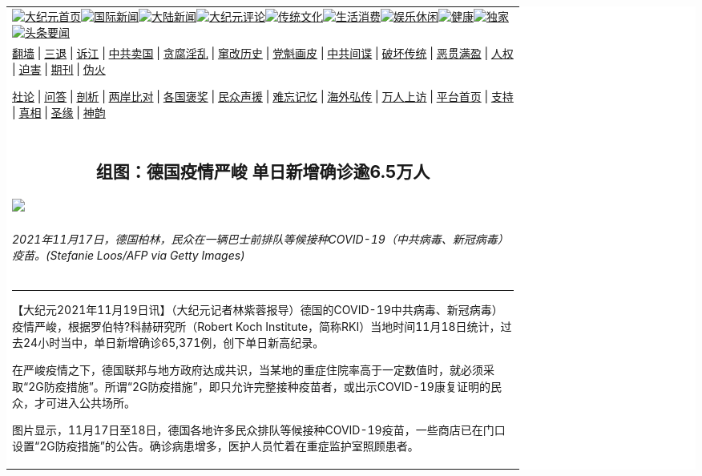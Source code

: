 <a name="1" id="1" target="_blank"></a><span id="1"></span>
<table align=center border="0"><tr><td colspan="2" VALIGN=TOP><a href="https://github.com/qtbfoo305/djy/blob/master/gb/nf1351518.md#1"><img src="https://raw.githubusercontent.com/qtbfoo305/www/master/t/djy/1.jpg" title="大纪元首页" alt="大纪元首页"></a><a href="https://github.com/qtbfoo305/djy/blob/master/gb/n24hr.md#1"><img src="https://raw.githubusercontent.com/qtbfoo305/www/master/t/djy/3.jpg" title="国际新闻" alt="国际新闻"></a><a href="https://github.com/qtbfoo305/djy/blob/master/gb/nsc413.md#1"><img src="https://raw.githubusercontent.com/qtbfoo305/www/master/t/djy/4.jpg" title="大陆新闻" alt="大陆新闻"></a><a href="https://github.com/qtbfoo305/djy/blob/master/gb/news392.md#1"><img src="https://raw.githubusercontent.com/qtbfoo305/www/master/t/djy/5.jpg" title="大纪元评论" alt="大纪元评论"></a><a href="https://github.com/qtbfoo305/djy/blob/master/gb/news2007.md#1"><img src="https://raw.githubusercontent.com/qtbfoo305/www/master/t/djy/6.jpg" title="传统文化" alt="传统文化"></a><a href="https://github.com/qtbfoo305/djy/blob/master/gb/news2008.md#1"><img src="https://raw.githubusercontent.com/qtbfoo305/www/master/t/djy/7.jpg" title="生活消费" alt="生活消费"></a><a href="https://github.com/qtbfoo305/djy/blob/master/gb/ncyule.md#1"><img src="https://raw.githubusercontent.com/qtbfoo305/www/master/t/djy/8.jpg" title="娱乐休闲" alt="娱乐休闲"></a><a href="https://github.com/qtbfoo305/djy/blob/master/gb/nsc1002.md#1"><img src="https://raw.githubusercontent.com/qtbfoo305/www/master/t/djy/9.jpg" title="健康" alt="健康"></a><a href="https://github.com/qtbfoo305/djy/blob/master/gb/nf6092.md#1"><img src="https://raw.githubusercontent.com/qtbfoo305/www/master/t/djy/10a.jpg" title="独家" alt="独家"></a><a href="https://github.com/qtbfoo305/djy/blob/master/gb/nf4514.md#1"><img src="https://raw.githubusercontent.com/qtbfoo305/www/master/t/djy/12a.jpg" title="头条要闻" alt="头条要闻"></a></td></tr>
<tr><td colspan="2" VALIGN=TOP><a target="_blank" href="https://github.com/qtbfoo305/www/blob/master/README.md?zsrh#1">翻墙</a> | <a target="_blank" href="https://github.com/qtbfoo305/djy/blob/master/gb/nf5657.md#1">三退</a> | <a target="_blank" href="https://github.com/qtbfoo305/djy/blob/master/gb/nf6124.md#1">诉江</a> | <a target="_blank" href="https://github.com/qtbfoo305/djy/blob/master/gb/nf1176117.md#1">中共卖国</a> | <a target="_blank" href="https://github.com/qtbfoo305/djy/blob/master/gb/nf5773.md#1">贪腐淫乱</a> | <a target="_blank" href="https://github.com/qtbfoo305/djy/blob/master/gb/nf1176115.md#1">窜改历史</a> | <a target="_blank" href="https://github.com/qtbfoo305/djy/blob/master/gb/nf1176107.md#1">党魁画皮</a> | <a target="_blank" href="https://github.com/qtbfoo305/djy/blob/master/gb/nf1320400.md#1">中共间谍</a> | <a target="_blank" href="https://github.com/qtbfoo305/djy/blob/master/gb/nf1176114.md#1">破坏传统</a> | <a target="_blank" href="https://github.com/qtbfoo305/ntdtv/blob/master/gb/prog447_1.md#1">恶贯满盈</a> | <a target="_blank" href="https://github.com/qtbfoo305/djy/blob/master/gb/ncid278.md#1">人权</a> | <a target="_blank" href="https://github.com/qtbfoo305/djy/blob/master/gb/nf1176111.md#1">迫害</a> | <a target="_blank" href="https://gitlab.com/szzdlab/mh-qikan/blob/master/README.md#1">期刊</a> | <a target="_blank" href="https://github.com/qtbfoo305/djy/blob/master/gb/nf5562.md#1">伪火</a></p><p><a target="_blank" href="https://github.com/qtbfoo305/djy/blob/master/gb/9p.md#1">社论</a> | <a target="_blank" href="https://github.com/qtbfoo305/djy/blob/master/gb/nf4378.md#1">问答</a> | <a target="_blank" href="https://github.com/qtbfoo305/djy/blob/master/gb/nf5792.md#1">剖析</a> | <a target="_blank" href="https://github.com/qtbfoo305/djy/blob/master/gb/nf5735.md#1">两岸比对</a> | <a target="_blank" href="https://github.com/qtbfoo305/djy/blob/master/gb/nf6119.md#1">各国褒奖</a> | <a target="_blank" href="https://github.com/qtbfoo305/djy/blob/master/gb/nf6120.md#1">民众声援</a> | <a target="_blank" href="https://github.com/qtbfoo305/djy/blob/master/gb/nf1188594.md#1">难忘记忆</a> | <a target="_blank" href="https://github.com/qtbfoo305/djy/blob/master/gb/nf3180.md#1">海外弘传</a> | <a target="_blank" href="https://github.com/qtbfoo305/djy/blob/master/gb/nf5410.md#1">万人上访</a> | <a target="_blank" href="https://github.com/qtbfoo305/www/blob/master/README.md?zsrh#1">平台首页</a> | <a target="_blank" href="https://github.com/qtbfoo305/djy/blob/master/gb/nf4386.md#1">支持</a> | <a target="_blank" href="https://github.com/qtbfoo305/djy/blob/master/gb/nf4389.md#1">真相</a> | <a target="_blank" href="https://github.com/qtbfoo305/djy/blob/master/gb/nf5790.md#1">圣缘</a> | <a target="_blank" href="https://github.com/qtbfoo305/djy/blob/master/gb/nf4786.md#1">神韵</a></td></tr>
<tr><td VALIGN=TOP width="626"><h2 align=center>组图：德国疫情严峻 单日新增确诊逾6.5万人</h2>
<img width="600" src="https://i.epochtimes.com/assets/uploads/2021/11/id13386310-GettyImages-1236618276-600x400.jpg" />
<h6>2021年11月17日，德国柏林，民众在一辆巴士前排队等候接种COVID-19（中共病毒、新冠病毒）疫苗。(Stefanie Loos/AFP via Getty Images)
</h6>
<hr>
	<p>【大纪元2021年11月19日讯】（大纪元记者林紫蓉报导）<ahref="https://github.com/qtbfoo305/djy/blob/master/gb/tag/%E5%BE%B7%E5%9B%BD.md#1">德国</a>的COVID-19<ahref="https://github.com/qtbfoo305/djy/blob/master/gb/tag/%E4%B8%AD%E5%85%B1%E7%97%85%E6%AF%92.md#1">中共病毒</a>、<ahref="https://github.com/qtbfoo305/djy/blob/master/gb/tag/%E6%96%B0%E5%86%A0%E7%97%85%E6%AF%92.md#1">新冠病毒</a>）<ahref="https://github.com/qtbfoo305/djy/blob/master/gb/tag/%E7%96%AB%E6%83%85.md#1">疫情</a>严峻，根据罗伯特?科赫研究所（Robert Koch Institute，简称RKI）当地时间11月18日统计，过去24小时当中，单日新增确诊65,371例，创下单日新高纪录。</p>
<p>在严峻<ahref="https://github.com/qtbfoo305/djy/blob/master/gb/tag/%E7%96%AB%E6%83%85.md#1">疫情</a>之下，<ahref="https://github.com/qtbfoo305/djy/blob/master/gb/tag/%E5%BE%B7%E5%9B%BD.md#1">德国</a>联邦与地方政府达成共识，当某地的重症住院率高于一定数值时，就必须采取“2G防疫措施”。所谓“2G防疫措施”，即只允许完整接种疫苗者，或出示COVID-19康复证明的民众，才可进入公共场所。</p>
<p>图片显示，11月17日至18日，德国各地许多民众排队等候接种COVID-19疫苗，一些商店已在门口设置“2G防疫措施”的公告。确诊病患增多，医护人员忙着在重症监护室照顾患者。</p>